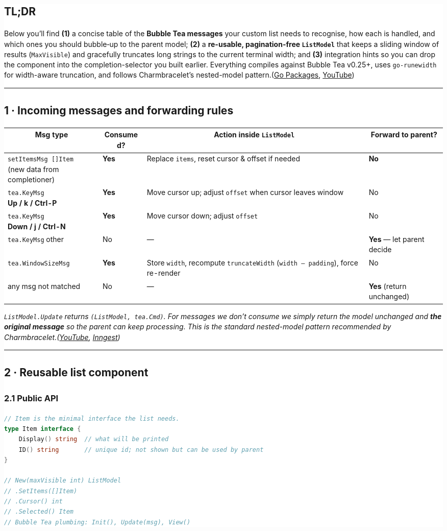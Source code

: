 ## TL;DR

Below you’ll find **(1)** a concise table of the **Bubble Tea messages** your custom list needs to recognise, how each is handled, and which ones you should bubble‐up to the parent model; **(2)** a **re-usable, pagination-free `ListModel`** that keeps a sliding window of results (`MaxVisible`) and gracefully truncates long strings to the current terminal width; and **(3)** integration hints so you can drop the component into the completion-selector you built earlier.  Everything compiles against Bubble Tea v0.25+, uses `go-runewidth` for width-aware truncation, and follows Charmbracelet’s nested-model pattern.([Go Packages][1], [YouTube][2])

---

## 1 · Incoming messages and forwarding rules

| Msg type                                             | Consumed? | Action inside `ListModel`                                                     | Forward to parent?          |
| ---------------------------------------------------- | --------- | ----------------------------------------------------------------------------- | --------------------------- |
| `setItemsMsg []Item`<br>(new data from completioner) | **Yes**   | Replace `items`, reset cursor & offset if needed                              | **No**                      |
| `tea.KeyMsg`<br>**Up / k / Ctrl-P**                  | **Yes**   | Move cursor up; adjust `offset` when cursor leaves window                     | No                          |
| `tea.KeyMsg`<br>**Down / j / Ctrl-N**                | **Yes**   | Move cursor down; adjust `offset`                                             | No                          |
| `tea.KeyMsg` other                                   | No        | —                                                                             | **Yes** — let parent decide |
| `tea.WindowSizeMsg`                                  | **Yes**   | Store `width`, recompute `truncateWidth` (`width – padding`), force re-render | No                          |
| any msg not matched                                  | No        | —                                                                             | **Yes** (return unchanged)  |

*`ListModel.Update` returns `(ListModel, tea.Cmd)`.  For messages we don’t consume we simply return the model unchanged and **the original message** so the parent can keep processing.  This is the standard nested-model pattern recommended by Charmbracelet.([YouTube][2], [Inngest][3])*

---

## 2 · Reusable list component

### 2.1 Public API

```go
// Item is the minimal interface the list needs.
type Item interface {
	Display() string  // what will be printed
	ID() string       // unique id; not shown but can be used by parent
}

// New(maxVisible int) ListModel
// .SetItems([]Item)
// .Cursor() int
// .Selected() Item
// Bubble Tea plumbing: Init(), Update(msg), View()
```


[1]: https://pkg.go.dev/github.com/charmbracelet/bubbletea?utm_source=chatgpt.com "tea package - github.com/charmbracelet/bubbletea - Go Packages"
[2]: https://www.youtube.com/watch?v=uJ2egAkSkjg&utm_source=chatgpt.com "Bubble Tea Nested Models - YouTube"
[3]: https://www.inngest.com/blog/interactive-clis-with-bubbletea?utm_source=chatgpt.com "Rapidly building interactive CLIs in Go with Bubbletea - Inngest Blog"
[4]: https://pkg.go.dev/github.com/charmbracelet/bubbles/list?utm_source=chatgpt.com "list package - github.com/charmbracelet/bubbles/list - Go Packages"
[5]: https://github.com/charmbracelet/bubbles?utm_source=chatgpt.com "charmbracelet/bubbles: TUI components for Bubble Tea - GitHub"
[6]: https://applegamer22.github.io/posts/go/bubbletea/?utm_source=chatgpt.com "TUI Components in Go with Bubble Tea - Omri Bornstein"
[7]: https://github.com/charmbracelet/bubbletea?utm_source=chatgpt.com "charmbracelet/bubbletea: A powerful little TUI framework - GitHub"
[8]: https://github.com/charmbracelet/bubbletea/issues/282?utm_source=chatgpt.com "View() called before WindowSizeMsg · Issue #282 - GitHub"
[9]: https://github.com/charmbracelet/bubbletea/blob/master/examples/pager/main.go?utm_source=chatgpt.com "bubbletea/examples/pager/main.go at main - GitHub"
[10]: https://pkg.go.dev/github.com/mattn/go-runewidth?utm_source=chatgpt.com "runewidth package - github.com/mattn/go-runewidth - Go Packages"
[11]: https://github.com/mattn/go-runewidth/blob/master/runewidth.go?utm_source=chatgpt.com "go-runewidth/runewidth.go at master · mattn/go-runewidth - GitHub"
[12]: https://stackoverflow.com/questions/59955085/how-can-i-elliptically-truncate-text-in-golang?utm_source=chatgpt.com "string - How can I elliptically truncate text in golang? - Stack Overflow"